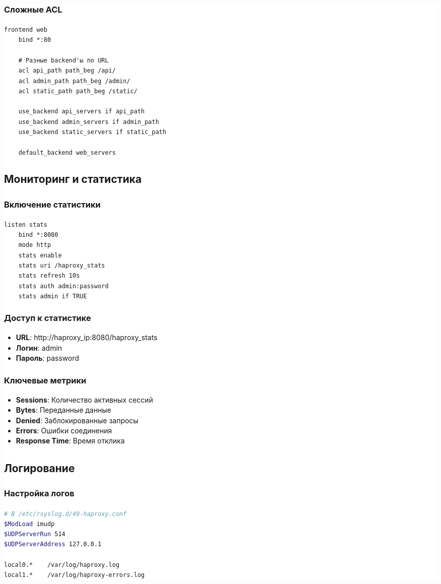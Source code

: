 ### Сложные ACL
```haproxy
frontend web
    bind *:80
    
    # Разные backend'ы по URL
    acl api_path path_beg /api/
    acl admin_path path_beg /admin/
    acl static_path path_beg /static/
    
    use_backend api_servers if api_path
    use_backend admin_servers if admin_path
    use_backend static_servers if static_path
    
    default_backend web_servers
```

## Мониторинг и статистика

### Включение статистики
```haproxy
listen stats
    bind *:8080
    mode http
    stats enable
    stats uri /haproxy_stats
    stats refresh 10s
    stats auth admin:password
    stats admin if TRUE
```

### Доступ к статистике
- **URL**: http://haproxy_ip:8080/haproxy_stats
- **Логин**: admin
- **Пароль**: password

### Ключевые метрики
- **Sessions**: Количество активных сессий
- **Bytes**: Переданные данные
- **Denied**: Заблокированные запросы
- **Errors**: Ошибки соединения
- **Response Time**: Время отклика

## Логирование

### Настройка логов
```bash
# В /etc/rsyslog.d/49-haproxy.conf
$ModLoad imudp
$UDPServerRun 514
$UDPServerAddress 127.0.0.1

local0.*    /var/log/haproxy.log
local1.*    /var/log/haproxy-errors.log
```
